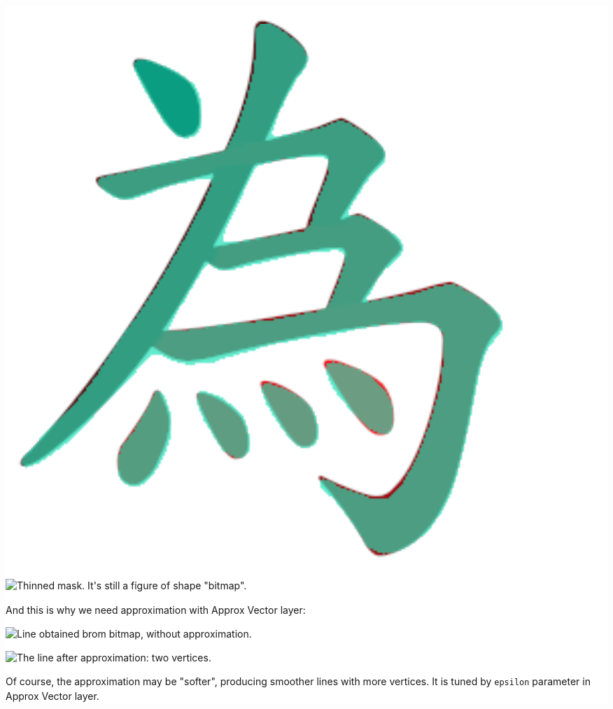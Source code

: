 ![Source mask.](<source-mask (2).png>)

![Thinned mask. It's still a figure of shape "bitmap".](thinned-mask.png)

And this is why we need approximation with Approx Vector layer:

![Line obtained brom bitmap, without approximation.](zoom-many-vertices.png)

![The line after approximation: two vertices.](zoom-two-vertices.png)

Of course, the approximation may be "softer", producing smoother lines with more vertices. It is tuned by `epsilon` parameter in Approx Vector layer.
